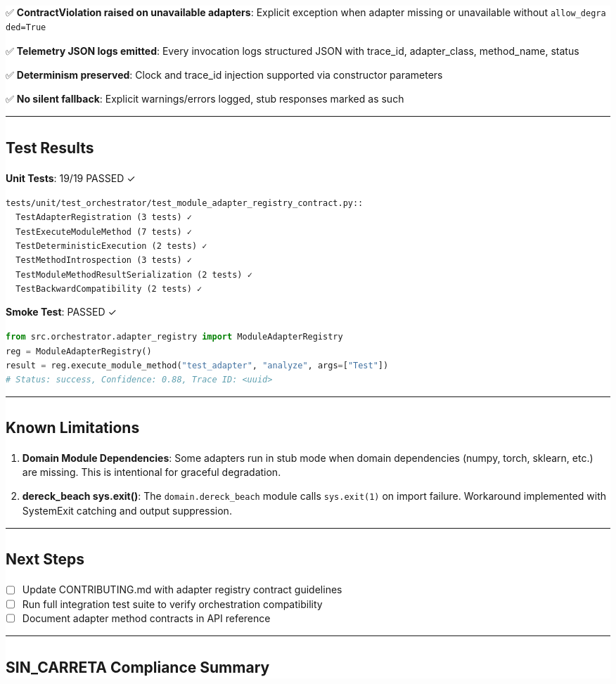 ✅ **ContractViolation raised on unavailable adapters**: Explicit exception when adapter missing or unavailable without `allow_degraded=True`

✅ **Telemetry JSON logs emitted**: Every invocation logs structured JSON with trace_id, adapter_class, method_name, status

✅ **Determinism preserved**: Clock and trace_id injection supported via constructor parameters

✅ **No silent fallback**: Explicit warnings/errors logged, stub responses marked as such

---

## Test Results

**Unit Tests**: 19/19 PASSED ✓
```
tests/unit/test_orchestrator/test_module_adapter_registry_contract.py::
  TestAdapterRegistration (3 tests) ✓
  TestExecuteModuleMethod (7 tests) ✓
  TestDeterministicExecution (2 tests) ✓
  TestMethodIntrospection (3 tests) ✓
  TestModuleMethodResultSerialization (2 tests) ✓
  TestBackwardCompatibility (2 tests) ✓
```

**Smoke Test**: PASSED ✓
```python
from src.orchestrator.adapter_registry import ModuleAdapterRegistry
reg = ModuleAdapterRegistry()
result = reg.execute_module_method("test_adapter", "analyze", args=["Test"])
# Status: success, Confidence: 0.88, Trace ID: <uuid>
```

---

## Known Limitations

1. **Domain Module Dependencies**: Some adapters run in stub mode when domain dependencies (numpy, torch, sklearn, etc.) are missing. This is intentional for graceful degradation.

2. **dereck_beach sys.exit()**: The `domain.dereck_beach` module calls `sys.exit(1)` on import failure. Workaround implemented with SystemExit catching and output suppression.

---

## Next Steps

- [ ] Update CONTRIBUTING.md with adapter registry contract guidelines
- [ ] Run full integration test suite to verify orchestration compatibility
- [ ] Document adapter method contracts in API reference

---

## SIN_CARRETA Compliance Summary
